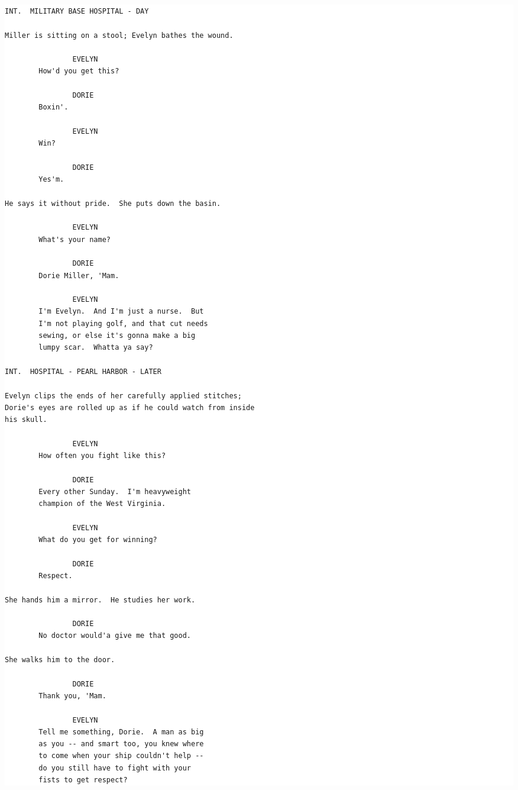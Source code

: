 	INT.  MILITARY BASE HOSPITAL - DAY

	Miller is sitting on a stool; Evelyn bathes the wound.

					EVELYN
			How'd you get this?

					DORIE
			Boxin'.

					EVELYN
			Win?

					DORIE
			Yes'm.

	He says it without pride.  She puts down the basin.

					EVELYN
			What's your name?

					DORIE
			Dorie Miller, 'Mam.

					EVELYN
			I'm Evelyn.  And I'm just a nurse.  But
			I'm not playing golf, and that cut needs
			sewing, or else it's gonna make a big
			lumpy scar.  Whatta ya say?

	INT.  HOSPITAL - PEARL HARBOR - LATER

	Evelyn clips the ends of her carefully applied stitches;
	Dorie's eyes are rolled up as if he could watch from inside
	his skull.

					EVELYN
			How often you fight like this?

					DORIE
			Every other Sunday.  I'm heavyweight
			champion of the West Virginia.

					EVELYN
			What do you get for winning?

					DORIE
			Respect.

	She hands him a mirror.  He studies her work.

					DORIE
			No doctor would'a give me that good.

	She walks him to the door.

					DORIE
			Thank you, 'Mam.

					EVELYN
			Tell me something, Dorie.  A man as big
			as you -- and smart too, you knew where
			to come when your ship couldn't help --
			do you still have to fight with your
			fists to get respect?
